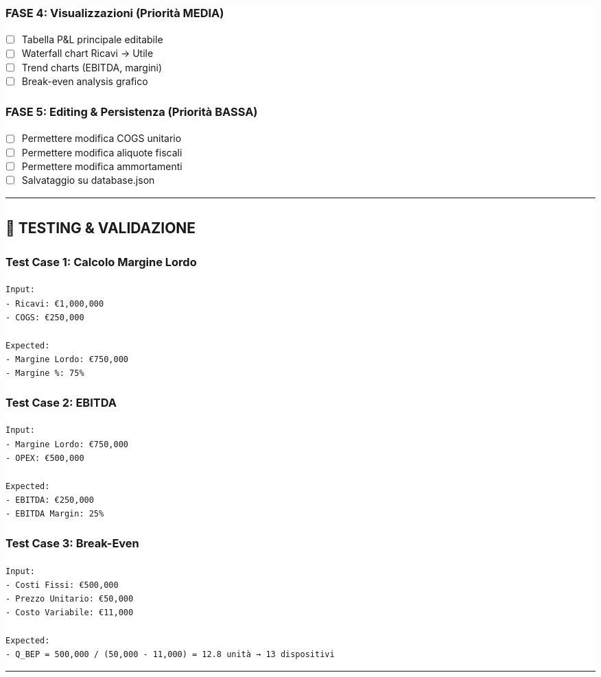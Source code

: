 ### FASE 4: Visualizzazioni (Priorità MEDIA)
- [ ] Tabella P&L principale editabile
- [ ] Waterfall chart Ricavi → Utile
- [ ] Trend charts (EBITDA, margini)
- [ ] Break-even analysis grafico

### FASE 5: Editing & Persistenza (Priorità BASSA)
- [ ] Permettere modifica COGS unitario
- [ ] Permettere modifica aliquote fiscali
- [ ] Permettere modifica ammortamenti
- [ ] Salvataggio su database.json

---

## 🧪 TESTING & VALIDAZIONE

### Test Case 1: Calcolo Margine Lordo
```
Input:
- Ricavi: €1,000,000
- COGS: €250,000

Expected:
- Margine Lordo: €750,000
- Margine %: 75%
```

### Test Case 2: EBITDA
```
Input:
- Margine Lordo: €750,000
- OPEX: €500,000

Expected:
- EBITDA: €250,000
- EBITDA Margin: 25%
```

### Test Case 3: Break-Even
```
Input:
- Costi Fissi: €500,000
- Prezzo Unitario: €50,000
- Costo Variabile: €11,000

Expected:
- Q_BEP = 500,000 / (50,000 - 11,000) = 12.8 unità → 13 dispositivi
```

---
